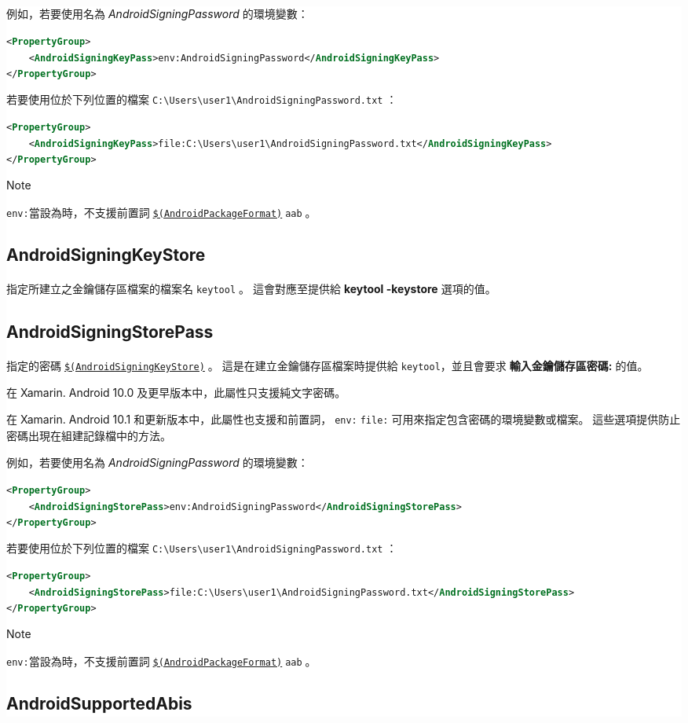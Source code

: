 例如，若要使用名為 *AndroidSigningPassword* 的環境變數：

```xml
<PropertyGroup>
    <AndroidSigningKeyPass>env:AndroidSigningPassword</AndroidSigningKeyPass>
</PropertyGroup>
```

若要使用位於下列位置的檔案 `C:\Users\user1\AndroidSigningPassword.txt` ：

```xml
<PropertyGroup>
    <AndroidSigningKeyPass>file:C:\Users\user1\AndroidSigningPassword.txt</AndroidSigningKeyPass>
</PropertyGroup>
```

> [!NOTE]
> `env:`當設為時，不支援前置詞 [`$(AndroidPackageFormat)`](#androidpackageformat) `aab` 。

## <a name="androidsigningkeystore"></a>AndroidSigningKeyStore

指定所建立之金鑰儲存區檔案的檔案名 `keytool` 。 這會對應至提供給 **keytool -keystore** 選項的值。

## <a name="androidsigningstorepass"></a>AndroidSigningStorePass

指定的密碼 [`$(AndroidSigningKeyStore)`](#androidsigningkeystore) 。
這是在建立金鑰儲存區檔案時提供給 `keytool`，並且會要求 **輸入金鑰儲存區密碼:** 的值。

在 Xamarin. Android 10.0 及更早版本中，此屬性只支援純文字密碼。

在 Xamarin. Android 10.1 和更新版本中，此屬性也支援和前置詞， `env:` `file:` 可用來指定包含密碼的環境變數或檔案。 這些選項提供防止密碼出現在組建記錄檔中的方法。

例如，若要使用名為 *AndroidSigningPassword* 的環境變數：

```xml
<PropertyGroup>
    <AndroidSigningStorePass>env:AndroidSigningPassword</AndroidSigningStorePass>
</PropertyGroup>
```

若要使用位於下列位置的檔案 `C:\Users\user1\AndroidSigningPassword.txt` ：

```xml
<PropertyGroup>
    <AndroidSigningStorePass>file:C:\Users\user1\AndroidSigningPassword.txt</AndroidSigningStorePass>
</PropertyGroup>
```

> [!NOTE]
> `env:`當設為時，不支援前置詞 [`$(AndroidPackageFormat)`](#androidpackageformat) `aab` 。

## <a name="androidsupportedabis"></a>AndroidSupportedAbis


[binutils]: https://android.googlesource.com/toolchain/binutils/
[bundle-config-format]: https://developer.android.com/studio/build/building-cmdline#bundleconfig
[dex]: https://source.android.com/devices/tech/dalvik/dalvik-bytecode
[d8-r8]: https://github.com/xamarin/xamarin-android/blob/master/Documentation/guides/D8andR8.md
[d8-r8]: https://github.com/xamarin/xamarin-android/blob/master/Documentation/guides/D8andR8.md
[manifest-merger]: https://developer.android.com/studio/build/manifest-merge
[apk]: https://en.wikipedia.org/wiki/Android_application_package
[bundle]: https://developer.android.com/platform/technology/app-bundle
